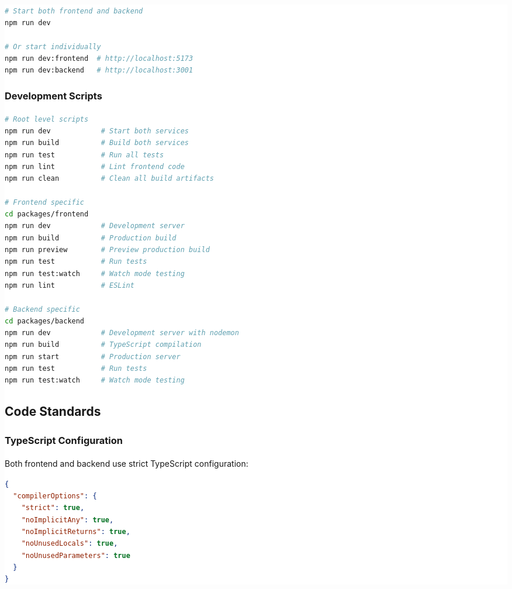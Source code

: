 ```bash
# Start both frontend and backend
npm run dev

# Or start individually
npm run dev:frontend  # http://localhost:5173
npm run dev:backend   # http://localhost:3001
```

### Development Scripts

```bash
# Root level scripts
npm run dev            # Start both services
npm run build          # Build both services
npm run test           # Run all tests
npm run lint           # Lint frontend code
npm run clean          # Clean all build artifacts

# Frontend specific
cd packages/frontend
npm run dev            # Development server
npm run build          # Production build
npm run preview        # Preview production build
npm run test           # Run tests
npm run test:watch     # Watch mode testing
npm run lint           # ESLint

# Backend specific  
cd packages/backend
npm run dev            # Development server with nodemon
npm run build          # TypeScript compilation
npm run start          # Production server
npm run test           # Run tests
npm run test:watch     # Watch mode testing
```

## Code Standards

### TypeScript Configuration

Both frontend and backend use strict TypeScript configuration:

```json
{
  "compilerOptions": {
    "strict": true,
    "noImplicitAny": true,
    "noImplicitReturns": true,
    "noUnusedLocals": true,
    "noUnusedParameters": true
  }
}
```
